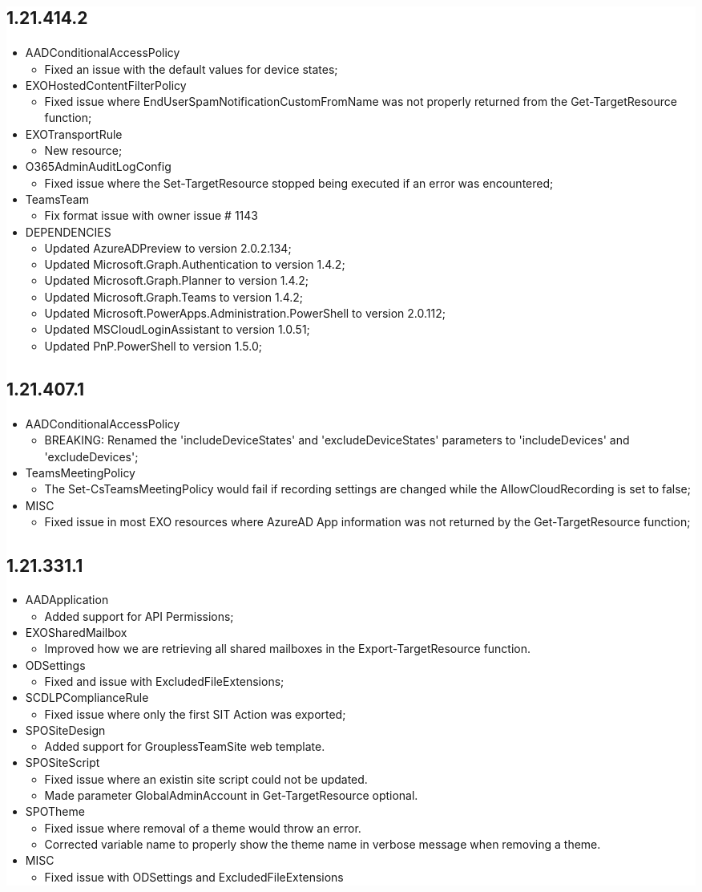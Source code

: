 ## 1.21.414.2

- AADConditionalAccessPolicy
  - Fixed an issue with the default values for device states;
- EXOHostedContentFilterPolicy
  - Fixed issue where EndUserSpamNotificationCustomFromName was
    not properly returned from the Get-TargetResource function;
- EXOTransportRule
  - New resource;
- O365AdminAuditLogConfig
  - Fixed issue where the Set-TargetResource stopped being
    executed if an error was encountered;
- TeamsTeam
  - Fix format issue with owner issue # 1143
- DEPENDENCIES
  - Updated AzureADPreview to version 2.0.2.134;
  - Updated Microsoft.Graph.Authentication to version 1.4.2;
  - Updated Microsoft.Graph.Planner to version 1.4.2;
  - Updated Microsoft.Graph.Teams to version 1.4.2;
  - Updated Microsoft.PowerApps.Administration.PowerShell to version
    2.0.112;
  - Updated MSCloudLoginAssistant to version 1.0.51;
  - Updated PnP.PowerShell to version 1.5.0;

## 1.21.407.1

- AADConditionalAccessPolicy
  - BREAKING: Renamed the 'includeDeviceStates' and 'excludeDeviceStates'
    parameters to 'includeDevices' and 'excludeDevices';
- TeamsMeetingPolicy
  - The Set-CsTeamsMeetingPolicy would fail if recording settings are
    changed while the AllowCloudRecording is set to false;
- MISC
  - Fixed issue in most EXO resources where AzureAD App information
    was not returned by the Get-TargetResource function;

## 1.21.331.1

- AADApplication
  - Added support for API Permissions;
- EXOSharedMailbox
  - Improved how we are retrieving all shared mailboxes in the
    Export-TargetResource function.
- ODSettings
  - Fixed and issue with ExcludedFileExtensions;
- SCDLPComplianceRule
  - Fixed issue where only the first SIT Action was exported;
- SPOSiteDesign
  - Added support for GrouplessTeamSite web template.
- SPOSiteScript
  - Fixed issue where an existin site script could not be updated.
  - Made parameter GlobalAdminAccount in Get-TargetResource
    optional.
- SPOTheme
  - Fixed issue where removal of a theme would throw an error.
  - Corrected variable name to properly show the theme name in verbose message
    when removing a theme.
- MISC
  - Fixed issue with ODSettings and ExcludedFileExtensions

